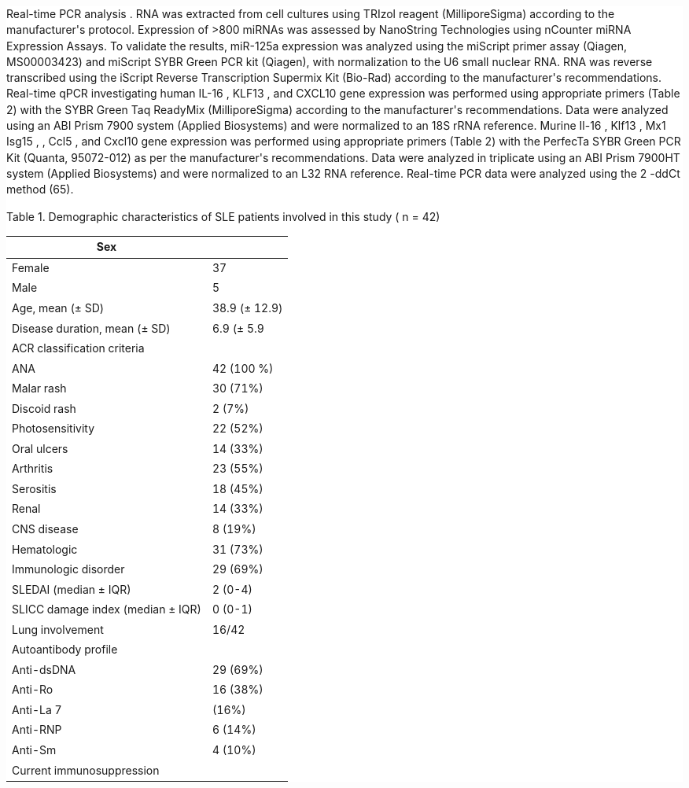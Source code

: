 Real-time PCR analysis . RNA was extracted from cell cultures using TRIzol reagent (MilliporeSigma) according to the manufacturer's protocol. Expression of &gt;800 miRNAs was assessed by NanoString Technologies using nCounter miRNA Expression Assays. To validate the results, miR-125a expression was analyzed using the miScript primer assay (Qiagen, MS00003423) and miScript SYBR Green PCR kit (Qiagen), with normalization to the U6 small nuclear RNA. RNA was reverse transcribed using the iScript Reverse Transcription Supermix Kit (Bio-Rad) according to the manufacturer's recommendations. Real-time qPCR investigating human IL-16 , KLF13 , and CXCL10 gene expression was performed using appropriate primers (Table 2) with the SYBR Green Taq ReadyMix (MilliporeSigma) according to the manufacturer's recommendations. Data were analyzed using an ABI Prism 7900 system (Applied Biosystems) and were normalized to an 18S rRNA reference. Murine Il-16 , Klf13 , Mx1 Isg15 , , Ccl5 , and Cxcl10 gene expression was performed using appropriate primers (Table 2) with the PerfecTa SYBR Green PCR Kit (Quanta, 95072-012) as per the manufacturer's recommendations. Data were analyzed in triplicate using an ABI Prism 7900HT system (Applied Biosystems) and were normalized to an L32 RNA reference. Real-time PCR data were analyzed using the 2 -ddCt method (65).



Table 1. Demographic characteristics of SLE patients involved in this study ( n = 42)

| Sex                               |               |
|-----------------------------------|---------------|
| Female                            | 37            |
| Male                              | 5             |
| Age, mean (± SD)                  | 38.9 (± 12.9) |
| Disease duration, mean (± SD)     | 6.9 (± 5.9    |
| ACR classification criteria       |               |
| ANA                               | 42 (100 %)    |
| Malar rash                        | 30 (71%)      |
| Discoid rash                      | 2 (7%)        |
| Photosensitivity                  | 22 (52%)      |
| Oral ulcers                       | 14 (33%)      |
| Arthritis                         | 23 (55%)      |
| Serositis                         | 18 (45%)      |
| Renal                             | 14 (33%)      |
| CNS disease                       | 8 (19%)       |
| Hematologic                       | 31 (73%)      |
| Immunologic disorder              | 29 (69%)      |
| SLEDAI (median ± IQR)             | 2 (0-4)       |
| SLICC damage index (median ± IQR) | 0 (0-1)       |
| Lung involvement                  | 16/42         |
| Autoantibody profile              |               |
| Anti-dsDNA                        | 29 (69%)      |
| Anti-Ro                           | 16 (38%)      |
| Anti-La 7                         | (16%)         |
| Anti-RNP                          | 6 (14%)       |
| Anti-Sm                           | 4 (10%)       |
| Current immunosuppression         |               |